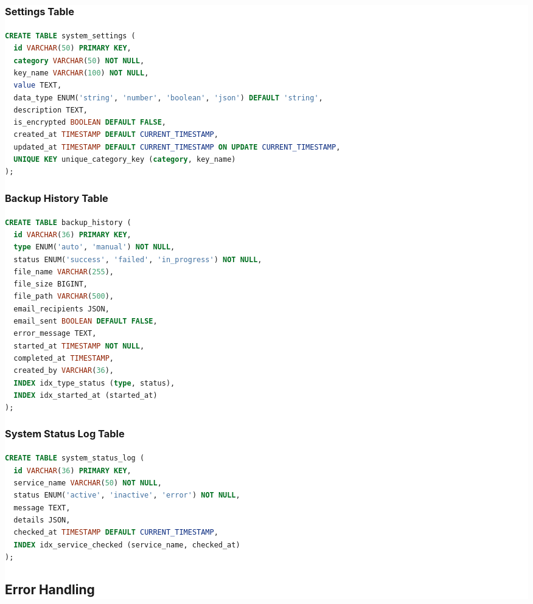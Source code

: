 ### Settings Table
```sql
CREATE TABLE system_settings (
  id VARCHAR(50) PRIMARY KEY,
  category VARCHAR(50) NOT NULL,
  key_name VARCHAR(100) NOT NULL,
  value TEXT,
  data_type ENUM('string', 'number', 'boolean', 'json') DEFAULT 'string',
  description TEXT,
  is_encrypted BOOLEAN DEFAULT FALSE,
  created_at TIMESTAMP DEFAULT CURRENT_TIMESTAMP,
  updated_at TIMESTAMP DEFAULT CURRENT_TIMESTAMP ON UPDATE CURRENT_TIMESTAMP,
  UNIQUE KEY unique_category_key (category, key_name)
);
```

### Backup History Table
```sql
CREATE TABLE backup_history (
  id VARCHAR(36) PRIMARY KEY,
  type ENUM('auto', 'manual') NOT NULL,
  status ENUM('success', 'failed', 'in_progress') NOT NULL,
  file_name VARCHAR(255),
  file_size BIGINT,
  file_path VARCHAR(500),
  email_recipients JSON,
  email_sent BOOLEAN DEFAULT FALSE,
  error_message TEXT,
  started_at TIMESTAMP NOT NULL,
  completed_at TIMESTAMP,
  created_by VARCHAR(36),
  INDEX idx_type_status (type, status),
  INDEX idx_started_at (started_at)
);
```

### System Status Log Table
```sql
CREATE TABLE system_status_log (
  id VARCHAR(36) PRIMARY KEY,
  service_name VARCHAR(50) NOT NULL,
  status ENUM('active', 'inactive', 'error') NOT NULL,
  message TEXT,
  details JSON,
  checked_at TIMESTAMP DEFAULT CURRENT_TIMESTAMP,
  INDEX idx_service_checked (service_name, checked_at)
);
```

## Error Handling

